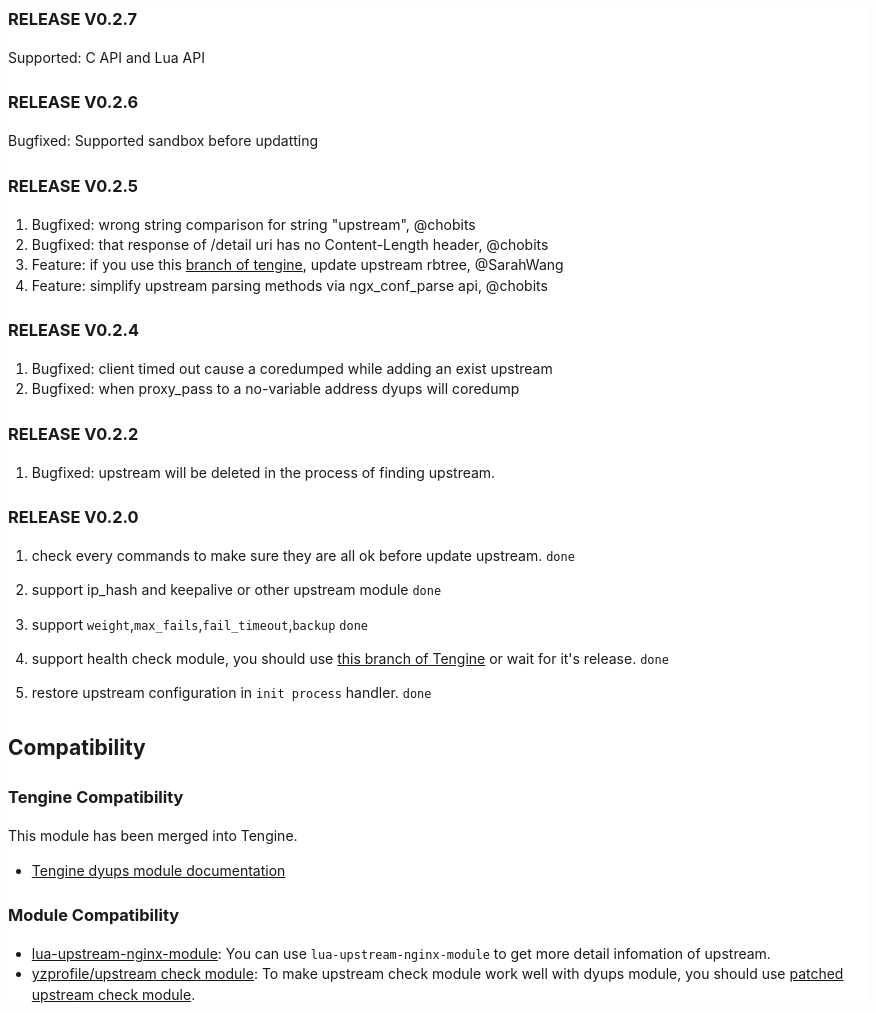 
### RELEASE V0.2.7

Supported: C API and Lua API


### RELEASE V0.2.6
Bugfixed: Supported sandbox before updatting


### RELEASE V0.2.5
1. Bugfixed: wrong string comparison for string "upstream", @chobits
2. Bugfixed: that response of /detail uri has no Content-Length header, @chobits
3. Feature: if you use this [branch of tengine](https://github.com/alibaba/tengine/tree/jst), update upstream rbtree, @SarahWang
4. Feature: simplify upstream parsing methods via ngx_conf_parse api, @chobits

### RELEASE V0.2.4

1. Bugfixed: client timed out cause a coredumped while adding an exist upstream
2. Bugfixed: when proxy_pass to a no-variable address dyups will coredump

### RELEASE V0.2.2

1. Bugfixed: upstream will be deleted in the process of finding upstream.

### RELEASE V0.2.0

1. check every commands to make sure they are all ok before update upstream. `done`

2. support ip_hash and keepalive or other upstream module `done`

3. support `weight`,`max_fails`,`fail_timeout`,`backup` `done`

4. support health check module, you should use [this branch of Tengine](https://github.com/yaoweibin/tengine/tree/dynamic_upstream_check) or wait for it's release. `done`

5. restore upstream configuration in `init process` handler. `done`


## Compatibility

### Tengine Compatibility

This module has been merged into Tengine.

* [Tengine dyups module documentation](http://tengine.taobao.org/document/http_dyups.html)

### Module Compatibility

* [lua-upstream-nginx-module](https://github.com/agentzh/lua-upstream-nginx-module): You can use `lua-upstream-nginx-module` to get more detail infomation of upstream.
* [yzprofile/upstream check module](https://github.com/yzprofile/nginx_upstream_check_module): To make upstream check module work well with dyups module, you should use [patched upstream check module](https://github.com/yzprofile/nginx_upstream_check_module).
